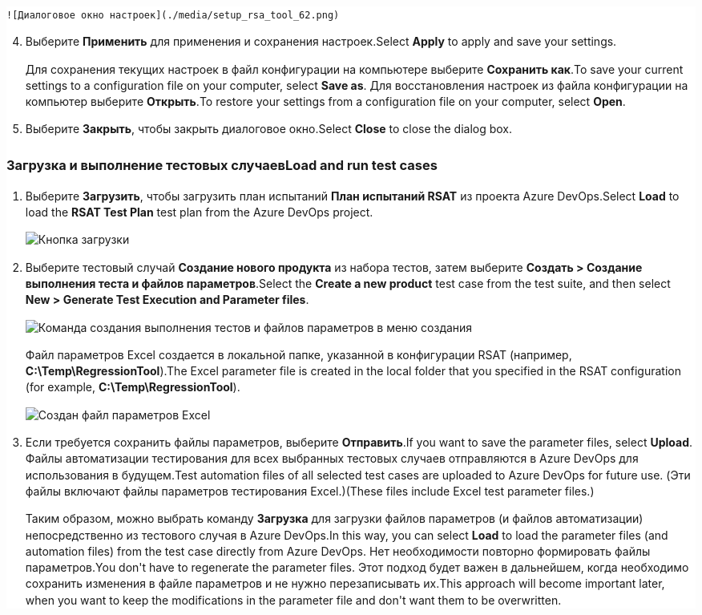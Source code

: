     ![Диалоговое окно настроек](./media/setup_rsa_tool_62.png)

4. <span data-ttu-id="d72fb-414">Выберите **Применить** для применения и сохранения настроек.</span><span class="sxs-lookup"><span data-stu-id="d72fb-414">Select **Apply** to apply and save your settings.</span></span>

    <span data-ttu-id="d72fb-415">Для сохранения текущих настроек в файл конфигурации на компьютере выберите **Сохранить как**.</span><span class="sxs-lookup"><span data-stu-id="d72fb-415">To save your current settings to a configuration file on your computer, select **Save as**.</span></span> <span data-ttu-id="d72fb-416">Для восстановления настроек из файла конфигурации на компьютер выберите **Открыть**.</span><span class="sxs-lookup"><span data-stu-id="d72fb-416">To restore your settings from a configuration file on your computer, select **Open**.</span></span>

5. <span data-ttu-id="d72fb-417">Выберите **Закрыть**, чтобы закрыть диалоговое окно.</span><span class="sxs-lookup"><span data-stu-id="d72fb-417">Select **Close** to close the dialog box.</span></span>

### <a name="load-and-run-test-cases"></a><span data-ttu-id="d72fb-418">Загрузка и выполнение тестовых случаев</span><span class="sxs-lookup"><span data-stu-id="d72fb-418">Load and run test cases</span></span>

1. <span data-ttu-id="d72fb-419">Выберите **Загрузить**, чтобы загрузить план испытаний **План испытаний RSAT** из проекта Azure DevOps.</span><span class="sxs-lookup"><span data-stu-id="d72fb-419">Select **Load** to load the **RSAT Test Plan** test plan from the Azure DevOps project.</span></span>

    ![Кнопка загрузки](./media/setup_rsa_tool_64.png)

2. <span data-ttu-id="d72fb-421">Выберите тестовый случай **Создание нового продукта** из набора тестов, затем выберите **Создать \> Создание выполнения теста и файлов параметров**.</span><span class="sxs-lookup"><span data-stu-id="d72fb-421">Select the **Create a new product** test case from the test suite, and then select **New \> Generate Test Execution and Parameter files**.</span></span>

    ![Команда создания выполнения тестов и файлов параметров в меню создания](./media/setup_rsa_tool_65.png)

    <span data-ttu-id="d72fb-423">Файл параметров Excel создается в локальной папке, указанной в конфигурации RSAT (например, **C:\\Temp\\RegressionTool**).</span><span class="sxs-lookup"><span data-stu-id="d72fb-423">The Excel parameter file is created in the local folder that you specified in the RSAT configuration (for example, **C:\\Temp\\RegressionTool**).</span></span>

    ![Создан файл параметров Excel](./media/setup_rsa_tool_66.png)

3. <span data-ttu-id="d72fb-425">Если требуется сохранить файлы параметров, выберите **Отправить**.</span><span class="sxs-lookup"><span data-stu-id="d72fb-425">If you want to save the parameter files, select **Upload**.</span></span> <span data-ttu-id="d72fb-426">Файлы автоматизации тестирования для всех выбранных тестовых случаев отправляются в Azure DevOps для использования в будущем.</span><span class="sxs-lookup"><span data-stu-id="d72fb-426">Test automation files of all selected test cases are uploaded to Azure DevOps for future use.</span></span> <span data-ttu-id="d72fb-427">(Эти файлы включают файлы параметров тестирования Excel.)</span><span class="sxs-lookup"><span data-stu-id="d72fb-427">(These files include Excel test parameter files.)</span></span>

    <span data-ttu-id="d72fb-428">Таким образом, можно выбрать команду **Загрузка** для загрузки файлов параметров (и файлов автоматизации) непосредственно из тестового случая в Azure DevOps.</span><span class="sxs-lookup"><span data-stu-id="d72fb-428">In this way, you can select **Load** to load the parameter files (and automation files) from the test case directly from Azure DevOps.</span></span> <span data-ttu-id="d72fb-429">Нет необходимости повторно формировать файлы параметров.</span><span class="sxs-lookup"><span data-stu-id="d72fb-429">You don't have to regenerate the parameter files.</span></span> <span data-ttu-id="d72fb-430">Этот подход будет важен в дальнейшем, когда необходимо сохранить изменения в файле параметров и не нужно перезаписывать их.</span><span class="sxs-lookup"><span data-stu-id="d72fb-430">This approach will become important later, when you want to keep the modifications in the parameter file and don't want them to be overwritten.</span></span>
